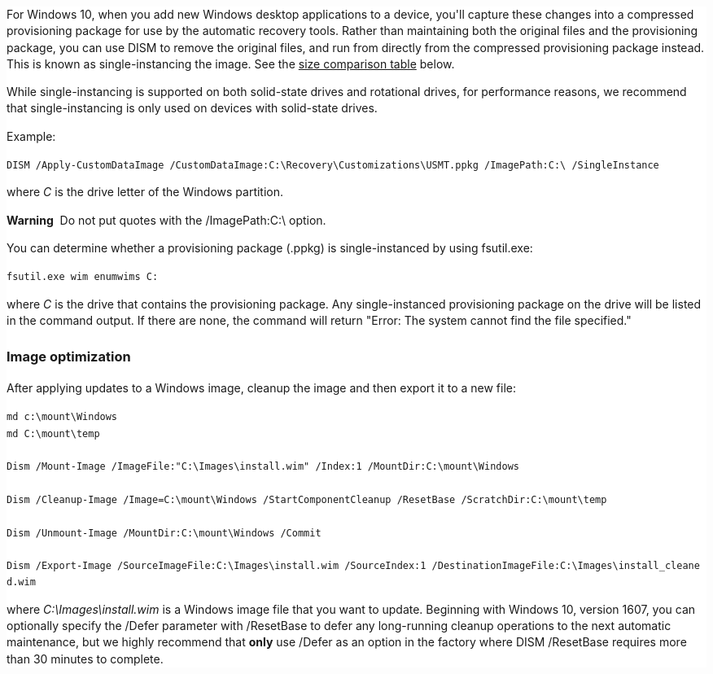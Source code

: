 For Windows 10, when you add new Windows desktop applications to a device, you'll capture these changes into a compressed provisioning package for use by the automatic recovery tools. Rather than maintaining both the original files and the provisioning package, you can use DISM to remove the original files, and run from directly from the compressed provisioning package instead. This is known as single-instancing the image. See the [size comparison table](#Size_comparisons) below.

While single-instancing is supported on both solid-state drives and rotational drives, for performance reasons, we recommend that single-instancing is only used on devices with solid-state drives.

Example:

``` syntax
DISM /Apply-CustomDataImage /CustomDataImage:C:\Recovery\Customizations\USMT.ppkg /ImagePath:C:\ /SingleInstance
```

where *C* is the drive letter of the Windows partition.

**Warning**  Do not put quotes with the /ImagePath:C:\\ option.

You can determine whether a provisioning package (.ppkg) is single-instanced by using fsutil.exe:

``` syntax
fsutil.exe wim enumwims C:
```

where *C* is the drive that contains the provisioning package. Any single-instanced provisioning package on the drive will be listed in the command output. If there are none, the command will return "Error: The system cannot find the file specified."

### <span id="Image_optimization"></span><span id="image_optimization"></span><span id="IMAGE_OPTIMIZATION"></span>Image optimization

After applying updates to a Windows image, cleanup the image and then export it to a new file:

``` syntax
md c:\mount\Windows
md C:\mount\temp

Dism /Mount-Image /ImageFile:"C:\Images\install.wim" /Index:1 /MountDir:C:\mount\Windows

Dism /Cleanup-Image /Image=C:\mount\Windows /StartComponentCleanup /ResetBase /ScratchDir:C:\mount\temp

Dism /Unmount-Image /MountDir:C:\mount\Windows /Commit

Dism /Export-Image /SourceImageFile:C:\Images\install.wim /SourceIndex:1 /DestinationImageFile:C:\Images\install_cleaned.wim
```

where *C:\\Images\\install.wim* is a Windows image file that you want to update. Beginning with Windows 10, version 1607, you can optionally specify the /Defer parameter with /ResetBase to defer any long-running cleanup operations to the next automatic maintenance, but we highly recommend that **only** use /Defer as an option in the factory where DISM /ResetBase requires more than 30 minutes to complete. 
